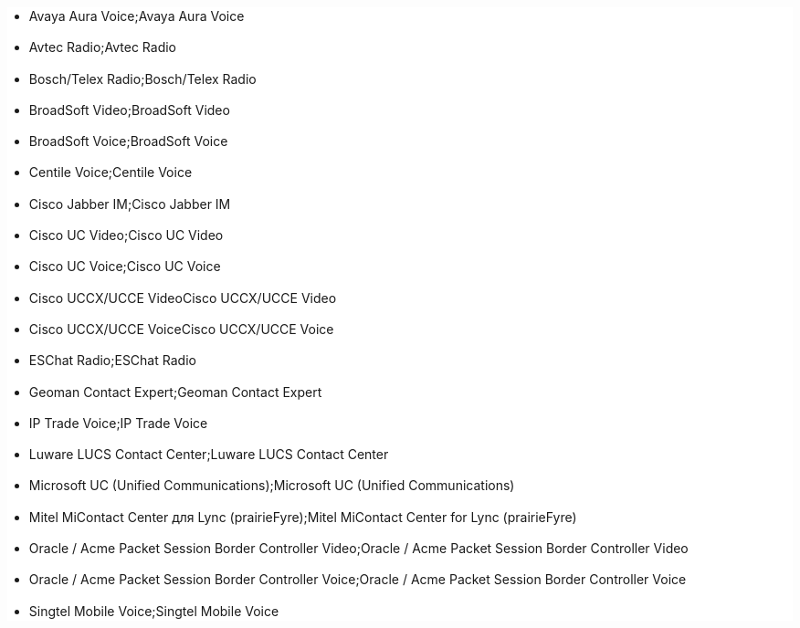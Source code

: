 - <span data-ttu-id="f4ee7-307">Avaya Aura Voice;</span><span class="sxs-lookup"><span data-stu-id="f4ee7-307">Avaya Aura Voice</span></span>
    
- <span data-ttu-id="f4ee7-308">Avtec Radio;</span><span class="sxs-lookup"><span data-stu-id="f4ee7-308">Avtec Radio</span></span>
    
- <span data-ttu-id="f4ee7-309">Bosch/Telex Radio;</span><span class="sxs-lookup"><span data-stu-id="f4ee7-309">Bosch/Telex Radio</span></span>
    
- <span data-ttu-id="f4ee7-310">BroadSoft Video;</span><span class="sxs-lookup"><span data-stu-id="f4ee7-310">BroadSoft Video</span></span>
    
- <span data-ttu-id="f4ee7-311">BroadSoft Voice;</span><span class="sxs-lookup"><span data-stu-id="f4ee7-311">BroadSoft Voice</span></span>
    
- <span data-ttu-id="f4ee7-312">Centile Voice;</span><span class="sxs-lookup"><span data-stu-id="f4ee7-312">Centile Voice</span></span>
    
- <span data-ttu-id="f4ee7-313">Cisco Jabber IM;</span><span class="sxs-lookup"><span data-stu-id="f4ee7-313">Cisco Jabber IM</span></span>
    
- <span data-ttu-id="f4ee7-314">Cisco UC Video;</span><span class="sxs-lookup"><span data-stu-id="f4ee7-314">Cisco UC Video</span></span>
    
- <span data-ttu-id="f4ee7-315">Cisco UC Voice;</span><span class="sxs-lookup"><span data-stu-id="f4ee7-315">Cisco UC Voice</span></span>
    
- <span data-ttu-id="f4ee7-316">Cisco UCCX/UCCE Video</span><span class="sxs-lookup"><span data-stu-id="f4ee7-316">Cisco UCCX/UCCE Video</span></span>
    
- <span data-ttu-id="f4ee7-317">Cisco UCCX/UCCE Voice</span><span class="sxs-lookup"><span data-stu-id="f4ee7-317">Cisco UCCX/UCCE Voice</span></span>
    
- <span data-ttu-id="f4ee7-318">ESChat Radio;</span><span class="sxs-lookup"><span data-stu-id="f4ee7-318">ESChat Radio</span></span>
    
- <span data-ttu-id="f4ee7-319">Geoman Contact Expert;</span><span class="sxs-lookup"><span data-stu-id="f4ee7-319">Geoman Contact Expert</span></span>
    
- <span data-ttu-id="f4ee7-320">IP Trade Voice;</span><span class="sxs-lookup"><span data-stu-id="f4ee7-320">IP Trade Voice</span></span>
    
- <span data-ttu-id="f4ee7-321">Luware LUCS Contact Center;</span><span class="sxs-lookup"><span data-stu-id="f4ee7-321">Luware LUCS Contact Center</span></span>
    
- <span data-ttu-id="f4ee7-322">Microsoft UC (Unified Communications);</span><span class="sxs-lookup"><span data-stu-id="f4ee7-322">Microsoft UC (Unified Communications)</span></span>
    
- <span data-ttu-id="f4ee7-323">Mitel MiContact Center для Lync (prairieFyre);</span><span class="sxs-lookup"><span data-stu-id="f4ee7-323">Mitel MiContact Center for Lync (prairieFyre)</span></span>
    
- <span data-ttu-id="f4ee7-324">Oracle / Acme Packet Session Border Controller Video;</span><span class="sxs-lookup"><span data-stu-id="f4ee7-324">Oracle / Acme Packet Session Border Controller Video</span></span>
    
- <span data-ttu-id="f4ee7-325">Oracle / Acme Packet Session Border Controller Voice;</span><span class="sxs-lookup"><span data-stu-id="f4ee7-325">Oracle / Acme Packet Session Border Controller Voice</span></span>
    
- <span data-ttu-id="f4ee7-326">Singtel Mobile Voice;</span><span class="sxs-lookup"><span data-stu-id="f4ee7-326">Singtel Mobile Voice</span></span>
    